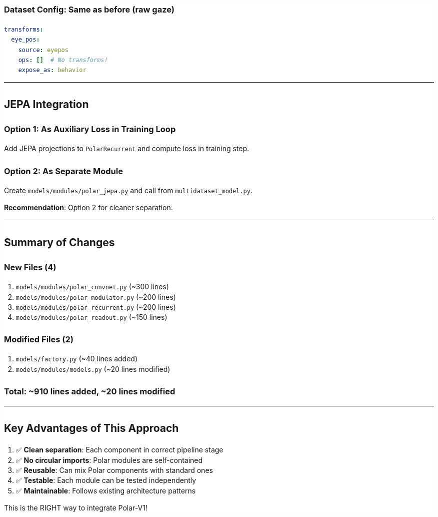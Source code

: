 ```yaml
```

### Dataset Config: Same as before (raw gaze)

```yaml
transforms:
  eye_pos:
    source: eyepos
    ops: []  # No transforms!
    expose_as: behavior
```

---

## JEPA Integration

### Option 1: As Auxiliary Loss in Training Loop

Add JEPA projections to `PolarRecurrent` and compute loss in training step.

### Option 2: As Separate Module

Create `models/modules/polar_jepa.py` and call from `multidataset_model.py`.

**Recommendation**: Option 2 for cleaner separation.

---

## Summary of Changes

### New Files (4)
1. `models/modules/polar_convnet.py` (~300 lines)
2. `models/modules/polar_modulator.py` (~200 lines)
3. `models/modules/polar_recurrent.py` (~200 lines)
4. `models/modules/polar_readout.py` (~150 lines)

### Modified Files (2)
1. `models/factory.py` (~40 lines added)
2. `models/modules/models.py` (~20 lines modified)

### Total: ~910 lines added, ~20 lines modified

---

## Key Advantages of This Approach

1. ✅ **Clean separation**: Each component in correct pipeline stage
2. ✅ **No circular imports**: Polar modules are self-contained
3. ✅ **Reusable**: Can mix Polar components with standard ones
4. ✅ **Testable**: Each module can be tested independently
5. ✅ **Maintainable**: Follows existing architecture patterns

This is the RIGHT way to integrate Polar-V1!


